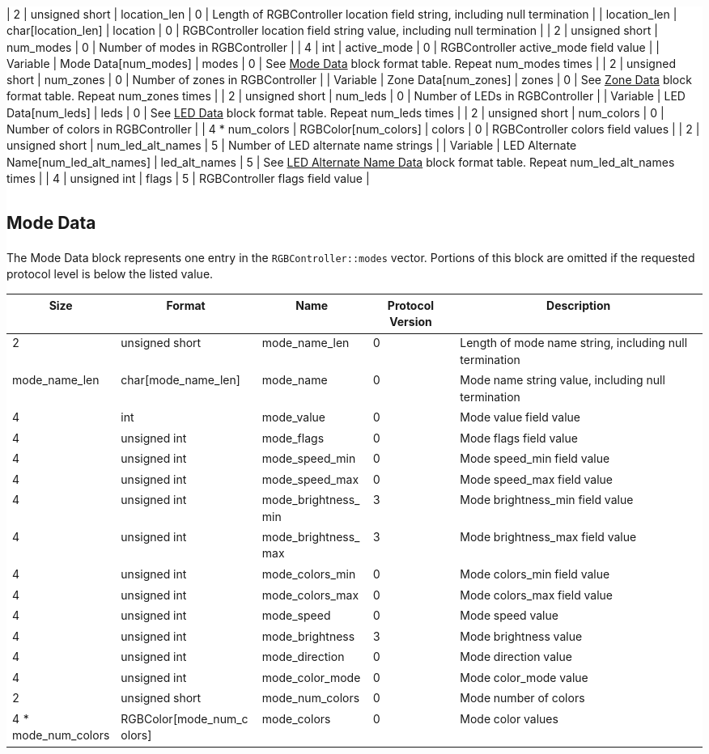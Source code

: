 | 2                   | unsigned short                        | location_len        | 0                | Length of RGBController location field string, including null termination                                    |
| location_len        | char[location_len]                    | location            | 0                | RGBController location field string value, including null termination                                        |
| 2                   | unsigned short                        | num_modes           | 0                | Number of modes in RGBController                                                                             |
| 4                   | int                                   | active_mode         | 0                | RGBController active_mode field value                                                                        |
| Variable            | Mode Data[num_modes]                  | modes               | 0                | See [Mode Data](#mode-data) block format table.  Repeat num_modes times                                      |
| 2                   | unsigned short                        | num_zones           | 0                | Number of zones in RGBController                                                                             |
| Variable            | Zone Data[num_zones]                  | zones               | 0                | See [Zone Data](#zone-data) block format table.  Repeat num_zones times                                      |
| 2                   | unsigned short                        | num_leds            | 0                | Number of LEDs in RGBController                                                                              |
| Variable            | LED Data[num_leds]                    | leds                | 0                | See [LED Data](#led-data) block format table.  Repeat num_leds times                                         |
| 2                   | unsigned short                        | num_colors          | 0                | Number of colors in RGBController                                                                            |
| 4 * num_colors      | RGBColor[num_colors]                  | colors              | 0                | RGBController colors field values                                                                            |
| 2                   | unsigned short                        | num_led_alt_names   | 5                | Number of LED alternate name strings                                                                         |
| Variable            | LED Alternate Name[num_led_alt_names] | led_alt_names       | 5                | See [LED Alternate Name Data](#led-alternate-names-data) block format table.  Repeat num_led_alt_names times |
| 4                   | unsigned int                          | flags               | 5                | RGBController flags field value                                                                              |

## Mode Data

The Mode Data block represents one entry in the `RGBController::modes` vector.  Portions of this block are omitted if the requested protocol level is below the listed value.

| Size                | Format                    | Name                | Protocol Version | Description                                            |
| ------------------- | ------------------------- | ------------------- | ---------------- | ------------------------------------------------------ |
| 2                   | unsigned short            | mode_name_len       | 0                | Length of mode name string, including null termination |
| mode_name_len       | char[mode_name_len]       | mode_name           | 0                | Mode name string value, including null termination     |
| 4                   | int                       | mode_value          | 0                | Mode value field value                                 |
| 4                   | unsigned int              | mode_flags          | 0                | Mode flags field value                                 |
| 4                   | unsigned int              | mode_speed_min      | 0                | Mode speed_min field value                             |
| 4                   | unsigned int              | mode_speed_max      | 0                | Mode speed_max field value                             |
| 4                   | unsigned int              | mode_brightness_min | 3                | Mode brightness_min field value                        |
| 4                   | unsigned int              | mode_brightness_max | 3                | Mode brightness_max field value                        |
| 4                   | unsigned int              | mode_colors_min     | 0                | Mode colors_min field value                            |
| 4                   | unsigned int              | mode_colors_max     | 0                | Mode colors_max field value                            |
| 4                   | unsigned int              | mode_speed          | 0                | Mode speed value                                       |
| 4                   | unsigned int              | mode_brightness     | 3                | Mode brightness value                                  |
| 4                   | unsigned int              | mode_direction      | 0                | Mode direction value                                   |
| 4                   | unsigned int              | mode_color_mode     | 0                | Mode color_mode value                                  |
| 2                   | unsigned short            | mode_num_colors     | 0                | Mode number of colors                                  |
| 4 * mode_num_colors | RGBColor[mode_num_colors] | mode_colors         | 0                | Mode color values                                      |
